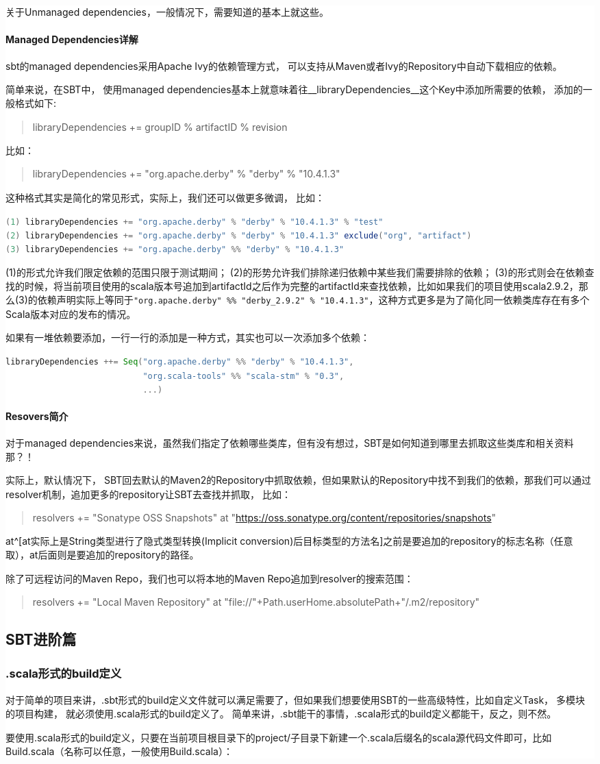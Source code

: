 关于Unmanaged dependencies，一般情况下，需要知道的基本上就这些。

#### Managed Dependencies详解

sbt的managed dependencies采用Apache Ivy的依赖管理方式， 可以支持从Maven或者Ivy的Repository中自动下载相应的依赖。

简单来说，在SBT中， 使用managed dependencies基本上就意味着往__libraryDependencies__这个Key中添加所需要的依赖， 添加的一般格式如下:

> libraryDependencies += groupID % artifactID % revision

比如： 

> libraryDependencies += "org.apache.derby" % "derby" % "10.4.1.3"

这种格式其实是简化的常见形式，实际上，我们还可以做更多微调， 比如：

```scala
(1) libraryDependencies += "org.apache.derby" % "derby" % "10.4.1.3" % "test"
(2) libraryDependencies += "org.apache.derby" % "derby" % "10.4.1.3" exclude("org", "artifact")
(3) libraryDependencies += "org.apache.derby" %% "derby" % "10.4.1.3" 
```

(1)的形式允许我们限定依赖的范围只限于测试期间； (2)的形势允许我们排除递归依赖中某些我们需要排除的依赖； (3)的形式则会在依赖查找的时候，将当前项目使用的scala版本号追加到artifactId之后作为完整的artifactId来查找依赖，比如如果我们的项目使用scala2.9.2，那么(3)的依赖声明实际上等同于`"org.apache.derby" %% "derby_2.9.2" % "10.4.1.3"`，这种方式更多是为了简化同一依赖类库存在有多个Scala版本对应的发布的情况。

如果有一堆依赖要添加，一行一行的添加是一种方式，其实也可以一次添加多个依赖：

```scala
libraryDependencies ++= Seq("org.apache.derby" %% "derby" % "10.4.1.3",
                            "org.scala-tools" %% "scala-stm" % "0.3", 
                            ...)
```

#### Resovers简介

对于managed dependencies来说，虽然我们指定了依赖哪些类库，但有没有想过，SBT是如何知道到哪里去抓取这些类库和相关资料那？！

实际上，默认情况下， SBT回去默认的Maven2的Repository中抓取依赖，但如果默认的Repository中找不到我们的依赖，那我们可以通过resolver机制，追加更多的repository让SBT去查找并抓取， 比如：

> resolvers += "Sonatype OSS Snapshots" at "https://oss.sonatype.org/content/repositories/snapshots"

at^[at实际上是String类型进行了隐式类型转换(Implicit conversion)后目标类型的方法名]之前是要追加的repository的标志名称（任意取），at后面则是要追加的repository的路径。

除了可远程访问的Maven Repo，我们也可以将本地的Maven Repo追加到resolver的搜索范围：

> resolvers += "Local Maven Repository" at "file://"+Path.userHome.absolutePath+"/.m2/repository" 


## SBT进阶篇

### .scala形式的build定义
对于简单的项目来讲，.sbt形式的build定义文件就可以满足需要了，但如果我们想要使用SBT的一些高级特性，比如自定义Task， 多模块的项目构建， 就必须使用.scala形式的build定义了。 简单来讲，.sbt能干的事情，.scala形式的build定义都能干，反之，则不然。

要使用.scala形式的build定义，只要在当前项目根目录下的project/子目录下新建一个.scala后缀名的scala源代码文件即可，比如Build.scala（名称可以任意，一般使用Build.scala）：

